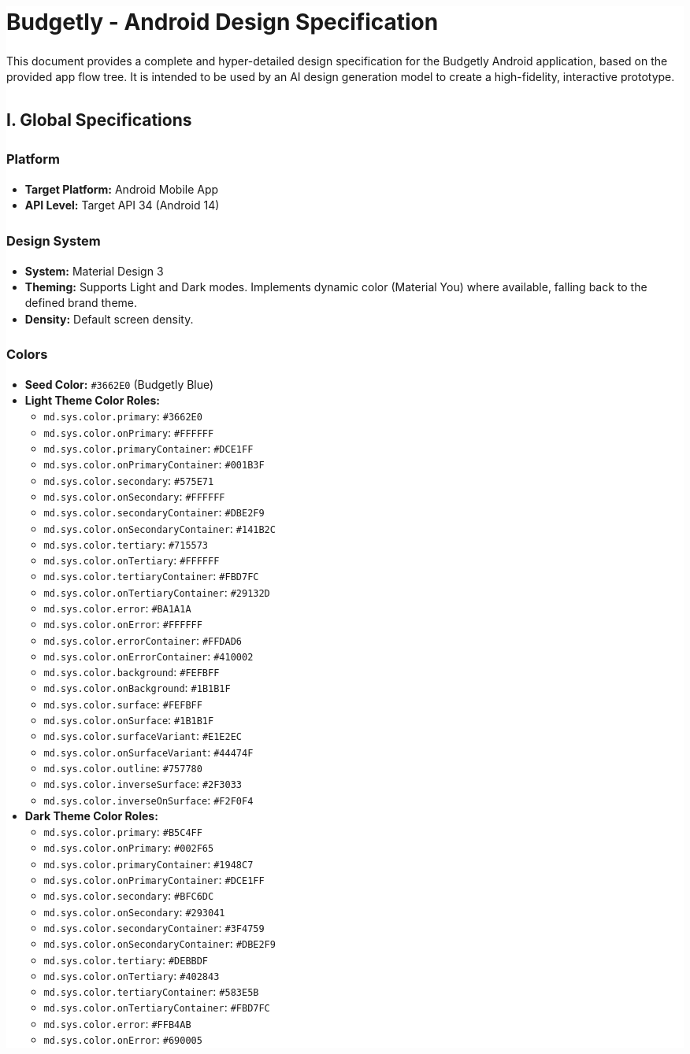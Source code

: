 # Budgetly - Android Design Specification

This document provides a complete and hyper-detailed design specification for the Budgetly Android application, based on the provided app flow tree. It is intended to be used by an AI design generation model to create a high-fidelity, interactive prototype.

## I. Global Specifications

### Platform
- **Target Platform:** Android Mobile App
- **API Level:** Target API 34 (Android 14)

### Design System
- **System:** Material Design 3
- **Theming:** Supports Light and Dark modes. Implements dynamic color (Material You) where available, falling back to the defined brand theme.
- **Density:** Default screen density.

### Colors
- **Seed Color:** `#3662E0` (Budgetly Blue)
- **Light Theme Color Roles:**
  - `md.sys.color.primary`: `#3662E0`
  - `md.sys.color.onPrimary`: `#FFFFFF`
  - `md.sys.color.primaryContainer`: `#DCE1FF`
  - `md.sys.color.onPrimaryContainer`: `#001B3F`
  - `md.sys.color.secondary`: `#575E71`
  - `md.sys.color.onSecondary`: `#FFFFFF`
  - `md.sys.color.secondaryContainer`: `#DBE2F9`
  - `md.sys.color.onSecondaryContainer`: `#141B2C`
  - `md.sys.color.tertiary`: `#715573`
  - `md.sys.color.onTertiary`: `#FFFFFF`
  - `md.sys.color.tertiaryContainer`: `#FBD7FC`
  - `md.sys.color.onTertiaryContainer`: `#29132D`
  - `md.sys.color.error`: `#BA1A1A`
  - `md.sys.color.onError`: `#FFFFFF`
  - `md.sys.color.errorContainer`: `#FFDAD6`
  - `md.sys.color.onErrorContainer`: `#410002`
  - `md.sys.color.background`: `#FEFBFF`
  - `md.sys.color.onBackground`: `#1B1B1F`
  - `md.sys.color.surface`: `#FEFBFF`
  - `md.sys.color.onSurface`: `#1B1B1F`
  - `md.sys.color.surfaceVariant`: `#E1E2EC`
  - `md.sys.color.onSurfaceVariant`: `#44474F`
  - `md.sys.color.outline`: `#757780`
  - `md.sys.color.inverseSurface`: `#2F3033`
  - `md.sys.color.inverseOnSurface`: `#F2F0F4`
- **Dark Theme Color Roles:**
  - `md.sys.color.primary`: `#B5C4FF`
  - `md.sys.color.onPrimary`: `#002F65`
  - `md.sys.color.primaryContainer`: `#1948C7`
  - `md.sys.color.onPrimaryContainer`: `#DCE1FF`
  - `md.sys.color.secondary`: `#BFC6DC`
  - `md.sys.color.onSecondary`: `#293041`
  - `md.sys.color.secondaryContainer`: `#3F4759`
  - `md.sys.color.onSecondaryContainer`: `#DBE2F9`
  - `md.sys.color.tertiary`: `#DEBBDF`
  - `md.sys.color.onTertiary`: `#402843`
  - `md.sys.color.tertiaryContainer`: `#583E5B`
  - `md.sys.color.onTertiaryContainer`: `#FBD7FC`
  - `md.sys.color.error`: `#FFB4AB`
  - `md.sys.color.onError`: `#690005`